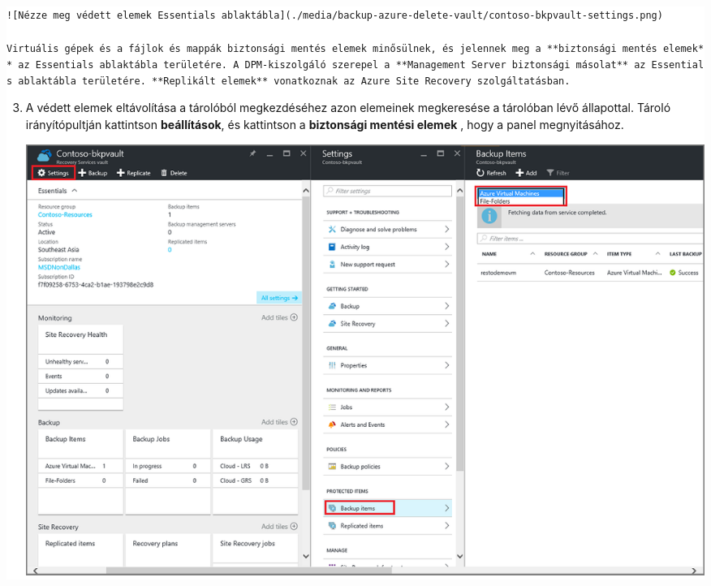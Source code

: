     ![Nézze meg védett elemek Essentials ablaktábla](./media/backup-azure-delete-vault/contoso-bkpvault-settings.png)

    Virtuális gépek és a fájlok és mappák biztonsági mentés elemek minősülnek, és jelennek meg a **biztonsági mentés elemek** az Essentials ablaktábla területére. A DPM-kiszolgáló szerepel a **Management Server biztonsági másolat** az Essentials ablaktábla területére. **Replikált elemek** vonatkoznak az Azure Site Recovery szolgáltatásban.
3. A védett elemek eltávolítása a tárolóból megkezdéséhez azon elemeinek megkeresése a tárolóban lévő állapottal. Tároló irányítópultján kattintson **beállítások**, és kattintson a **biztonsági mentési elemek** , hogy a panel megnyitásához.

    ![tároló válasszon a listából](./media/backup-azure-delete-vault/open-settings-and-backup-items.png)

